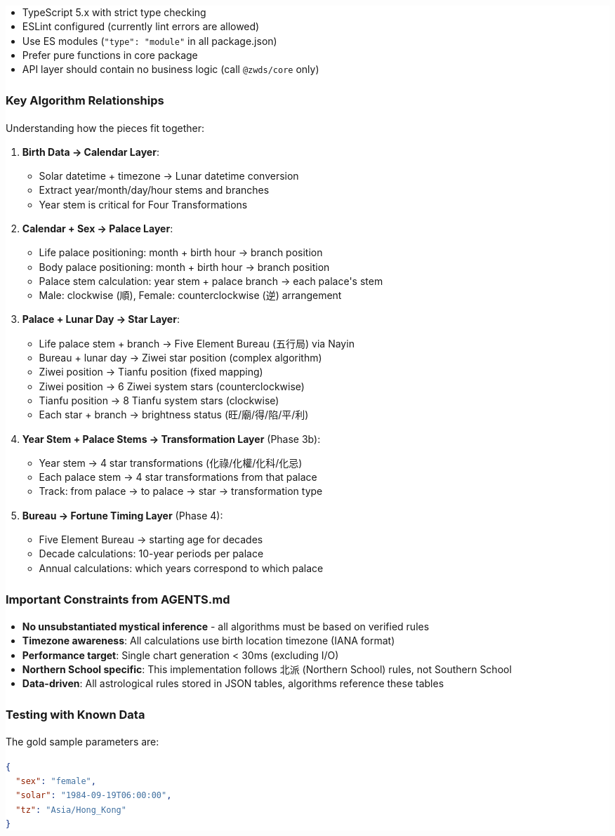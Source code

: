 - TypeScript 5.x with strict type checking
- ESLint configured (currently lint errors are allowed)
- Use ES modules (`"type": "module"` in all package.json)
- Prefer pure functions in core package
- API layer should contain no business logic (call `@zwds/core` only)

### Key Algorithm Relationships

Understanding how the pieces fit together:

1. **Birth Data → Calendar Layer**:
   - Solar datetime + timezone → Lunar datetime conversion
   - Extract year/month/day/hour stems and branches
   - Year stem is critical for Four Transformations

2. **Calendar + Sex → Palace Layer**:
   - Life palace positioning: month + birth hour → branch position
   - Body palace positioning: month + birth hour → branch position
   - Palace stem calculation: year stem + palace branch → each palace's stem
   - Male: clockwise (順), Female: counterclockwise (逆) arrangement

3. **Palace + Lunar Day → Star Layer**:
   - Life palace stem + branch → Five Element Bureau (五行局) via Nayin
   - Bureau + lunar day → Ziwei star position (complex algorithm)
   - Ziwei position → Tianfu position (fixed mapping)
   - Ziwei position → 6 Ziwei system stars (counterclockwise)
   - Tianfu position → 8 Tianfu system stars (clockwise)
   - Each star + branch → brightness status (旺/廟/得/陷/平/利)

4. **Year Stem + Palace Stems → Transformation Layer** (Phase 3b):
   - Year stem → 4 star transformations (化祿/化權/化科/化忌)
   - Each palace stem → 4 star transformations from that palace
   - Track: from palace → to palace → star → transformation type

5. **Bureau → Fortune Timing Layer** (Phase 4):
   - Five Element Bureau → starting age for decades
   - Decade calculations: 10-year periods per palace
   - Annual calculations: which years correspond to which palace

### Important Constraints from AGENTS.md

- **No unsubstantiated mystical inference** - all algorithms must be based on verified rules
- **Timezone awareness**: All calculations use birth location timezone (IANA format)
- **Performance target**: Single chart generation < 30ms (excluding I/O)
- **Northern School specific**: This implementation follows 北派 (Northern School) rules, not Southern School
- **Data-driven**: All astrological rules stored in JSON tables, algorithms reference these tables

### Testing with Known Data

The gold sample parameters are:
```json
{
  "sex": "female",
  "solar": "1984-09-19T06:00:00",
  "tz": "Asia/Hong_Kong"
}
```

